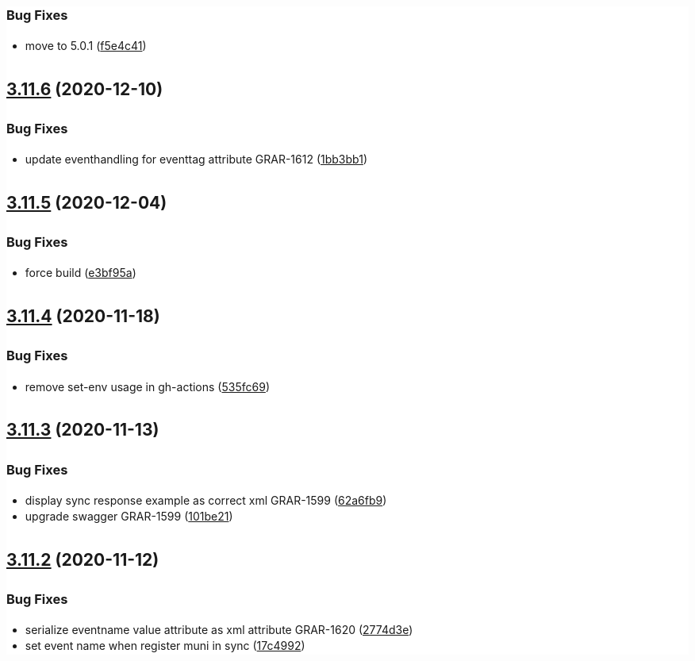 
### Bug Fixes

* move to 5.0.1 ([f5e4c41](https://github.com/informatievlaanderen/municipality-registry/commit/f5e4c41a829817a54b4692b31832a8d3d2fa7bc2))

## [3.11.6](https://github.com/informatievlaanderen/municipality-registry/compare/v3.11.5...v3.11.6) (2020-12-10)


### Bug Fixes

* update eventhandling for eventtag attribute GRAR-1612 ([1bb3bb1](https://github.com/informatievlaanderen/municipality-registry/commit/1bb3bb15046f9e479ccb33ae6372f4834c82f4d0))

## [3.11.5](https://github.com/informatievlaanderen/municipality-registry/compare/v3.11.4...v3.11.5) (2020-12-04)


### Bug Fixes

* force build ([e3bf95a](https://github.com/informatievlaanderen/municipality-registry/commit/e3bf95a53385ba90b57ce3f8b929cbcaa43e28e8))

## [3.11.4](https://github.com/informatievlaanderen/municipality-registry/compare/v3.11.3...v3.11.4) (2020-11-18)


### Bug Fixes

* remove set-env usage in gh-actions ([535fc69](https://github.com/informatievlaanderen/municipality-registry/commit/535fc69d66dc2a8d783b6fdd7d93f20effc801be))

## [3.11.3](https://github.com/informatievlaanderen/municipality-registry/compare/v3.11.2...v3.11.3) (2020-11-13)


### Bug Fixes

* display sync response example as correct xml GRAR-1599 ([62a6fb9](https://github.com/informatievlaanderen/municipality-registry/commit/62a6fb98501abfdec38ef0e1d3aa658f0458d6ad))
* upgrade swagger GRAR-1599 ([101be21](https://github.com/informatievlaanderen/municipality-registry/commit/101be216eeb05a586e9beae32aafecf341197f59))

## [3.11.2](https://github.com/informatievlaanderen/municipality-registry/compare/v3.11.1...v3.11.2) (2020-11-12)


### Bug Fixes

* serialize eventname value attribute as xml attribute GRAR-1620 ([2774d3e](https://github.com/informatievlaanderen/municipality-registry/commit/2774d3e46c91a0589a4494792bee1c975f3ec280))
* set event name when register muni in sync ([17c4992](https://github.com/informatievlaanderen/municipality-registry/commit/17c4992dbfc126a9c847afa435652fb32d02b42a))
